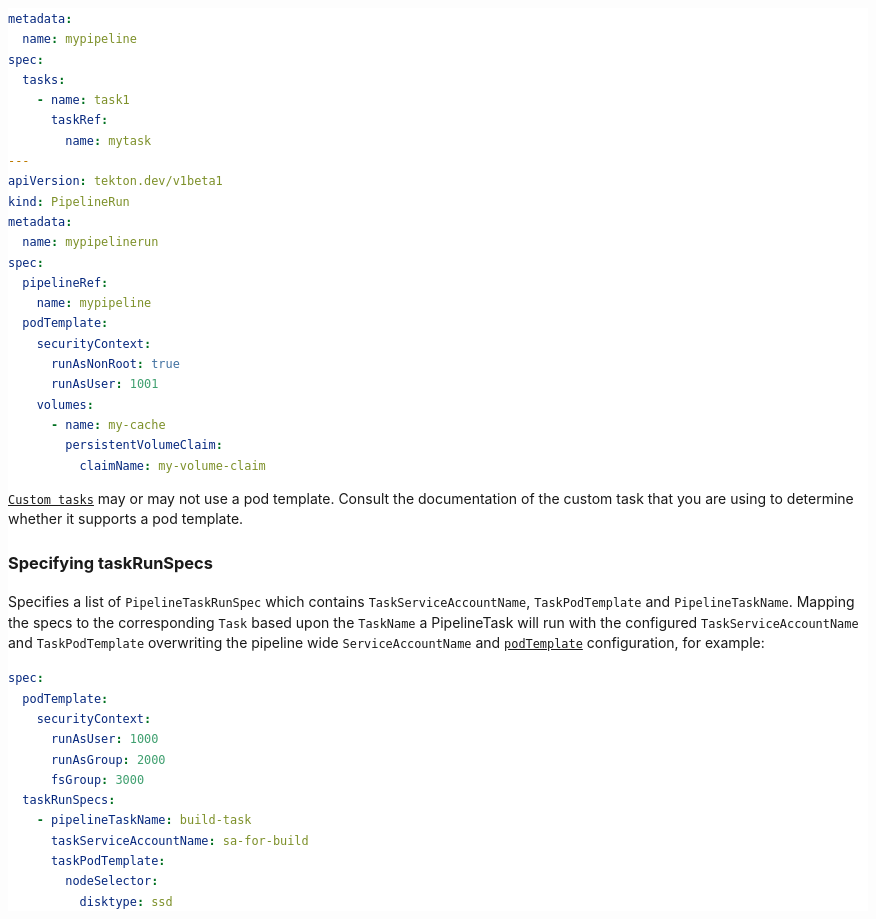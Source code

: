 ```yaml
metadata:
  name: mypipeline
spec:
  tasks:
    - name: task1
      taskRef:
        name: mytask
---
apiVersion: tekton.dev/v1beta1
kind: PipelineRun
metadata:
  name: mypipelinerun
spec:
  pipelineRef:
    name: mypipeline
  podTemplate:
    securityContext:
      runAsNonRoot: true
      runAsUser: 1001
    volumes:
      - name: my-cache
        persistentVolumeClaim:
          claimName: my-volume-claim
```

[`Custom tasks`](pipelines.md#using-custom-tasks) may or may not use a pod template.
Consult the documentation of the custom task that you are using to determine whether it supports a pod template.

### Specifying taskRunSpecs

Specifies a list of `PipelineTaskRunSpec` which contains `TaskServiceAccountName`, `TaskPodTemplate`
and `PipelineTaskName`. Mapping the specs to the corresponding `Task` based upon the `TaskName` a PipelineTask
will run with the configured  `TaskServiceAccountName` and `TaskPodTemplate` overwriting the pipeline
wide `ServiceAccountName`  and [`podTemplate`](./podtemplates.md) configuration,
for example:

```yaml
spec:
  podTemplate:
    securityContext:
      runAsUser: 1000
      runAsGroup: 2000
      fsGroup: 3000
  taskRunSpecs:
    - pipelineTaskName: build-task
      taskServiceAccountName: sa-for-build
      taskPodTemplate:
        nodeSelector:
          disktype: ssd
```
